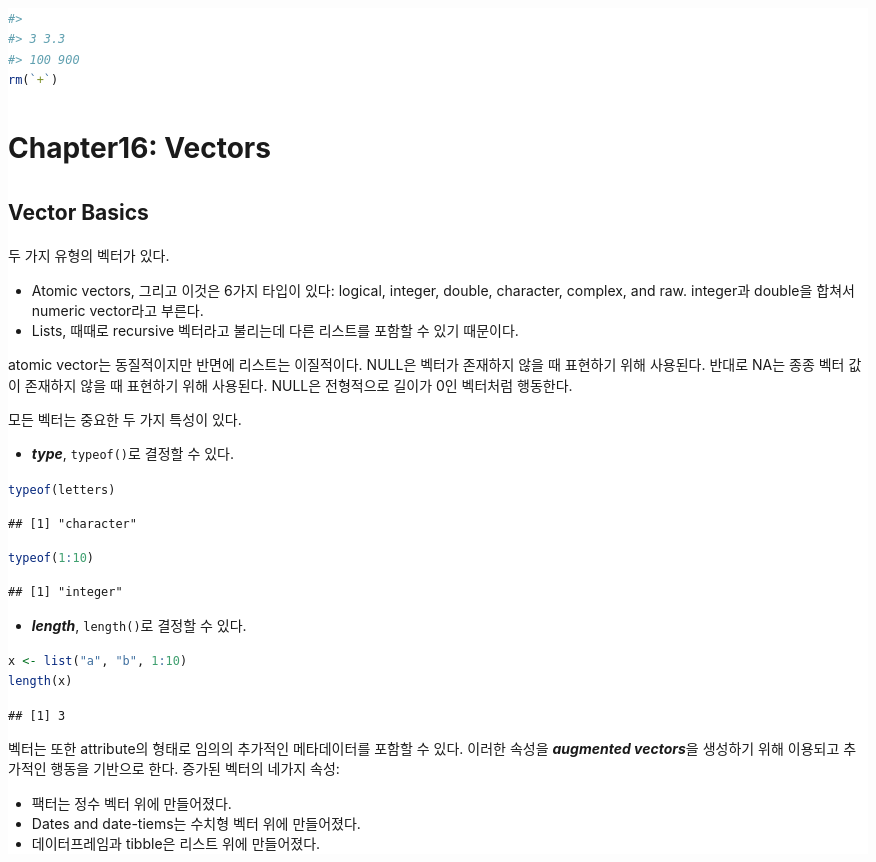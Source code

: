``` r
#>
#> 3 3.3
#> 100 900
rm(`+`)
```

# Chapter16: Vectors

## Vector Basics

두 가지 유형의 벡터가 있다.

  - Atomic vectors, 그리고 이것은 6가지 타입이 있다: logical, integer, double,
    character, complex, and raw. integer과 double을 합쳐서 numeric vector라고
    부른다.
  - Lists, 때때로 recursive 벡터라고 불리는데 다른 리스트를 포함할 수 있기 때문이다.

atomic vector는 동질적이지만 반면에 리스트는 이질적이다. NULL은 벡터가 존재하지 않을 때 표현하기 위해 사용된다.
반대로 NA는 종종 벡터 값이 존재하지 않을 때 표현하기 위해 사용된다. NULL은 전형적으로 길이가 0인 벡터처럼 행동한다.

모든 벡터는 중요한 두 가지 특성이 있다.

  - ***type***, `typeof()`로 결정할 수 있다.



``` r
typeof(letters)
```

    ## [1] "character"

``` r
typeof(1:10)
```

    ## [1] "integer"

  - ***length***, `length()`로 결정할 수 있다.



``` r
x <- list("a", "b", 1:10)
length(x)
```

    ## [1] 3

벡터는 또한 attribute의 형태로 임의의 추가적인 메타데이터를 포함할 수 있다. 이러한 속성을 ***augmented
vectors***을 생성하기 위해 이용되고 추가적인 행동을 기반으로 한다. 증가된 벡터의 네가지 속성:

  - 팩터는 정수 벡터 위에 만들어졌다.
  - Dates and date-tiems는 수치형 벡터 위에 만들어졌다.
  - 데이터프레임과 tibble은 리스트 위에 만들어졌다.
